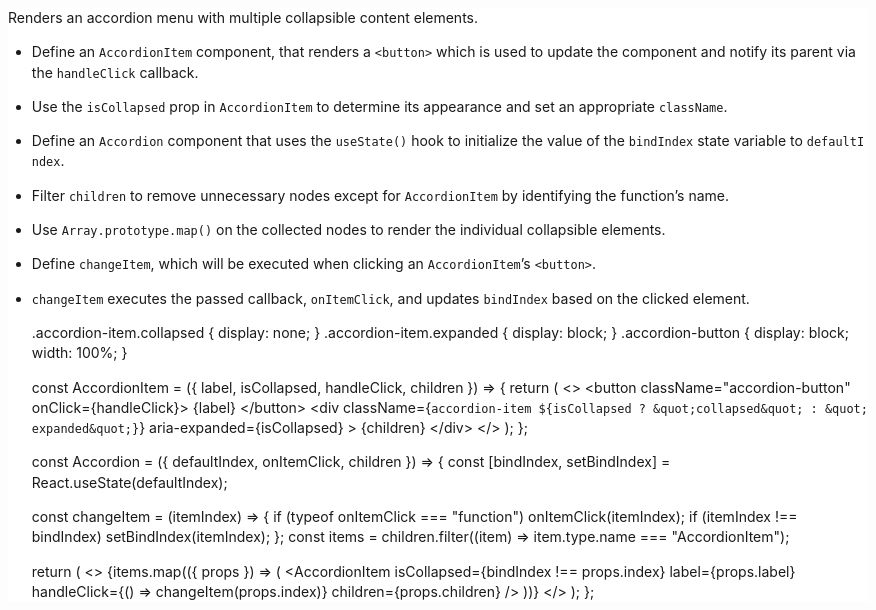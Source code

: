 Renders an accordion menu with multiple collapsible content elements.

-   Define an `AccordionItem` component, that renders a `<button>` which is used to update the component and notify its parent via the `handleClick` callback.
-   Use the `isCollapsed` prop in `AccordionItem` to determine its appearance and set an appropriate `className`.
-   Define an `Accordion` component that uses the `useState()` hook to initialize the value of the `bindIndex` state variable to `defaultIndex`.
-   Filter `children` to remove unnecessary nodes except for `AccordionItem` by identifying the function’s name.
-   Use `Array.prototype.map()` on the collected nodes to render the individual collapsible elements.
-   Define `changeItem`, which will be executed when clicking an `AccordionItem`’s `<button>`.
-   `changeItem` executes the passed callback, `onItemClick`, and updates `bindIndex` based on the clicked element.

    .accordion-item.collapsed {  display: none; }  .accordion-item.expanded {  display: block; }  .accordion-button {  display: block;  width: 100%; }


    const AccordionItem = ({ label, isCollapsed, handleClick, children }) =&gt; {
      return (
        &lt;&gt;
          &lt;button className=&quot;accordion-button&quot; onClick={handleClick}&gt;
            {label}
          &lt;/button&gt;
          &lt;div
            className={`accordion-item ${isCollapsed ? &quot;collapsed&quot; : &quot;expanded&quot;}`}
            aria-expanded={isCollapsed}
          &gt;
            {children}
          &lt;/div&gt;
        &lt;/&gt;
      );
    };

    const Accordion = ({ defaultIndex, onItemClick, children }) =&gt; {
    const [bindIndex, setBindIndex] = React.useState(defaultIndex);

    const changeItem = (itemIndex) =&gt; {
    if (typeof onItemClick === &quot;function&quot;) onItemClick(itemIndex);
    if (itemIndex !== bindIndex) setBindIndex(itemIndex);
    };
    const items = children.filter((item) =&gt; item.type.name === &quot;AccordionItem&quot;);

    return (
    &lt;&gt;
    {items.map(({ props }) =&gt; (
    &lt;AccordionItem
    isCollapsed={bindIndex !== props.index}
    label={props.label}
    handleClick={() =&gt; changeItem(props.index)}
    children={props.children}
    /&gt;
    ))}
    &lt;/&gt;
    );
    };
